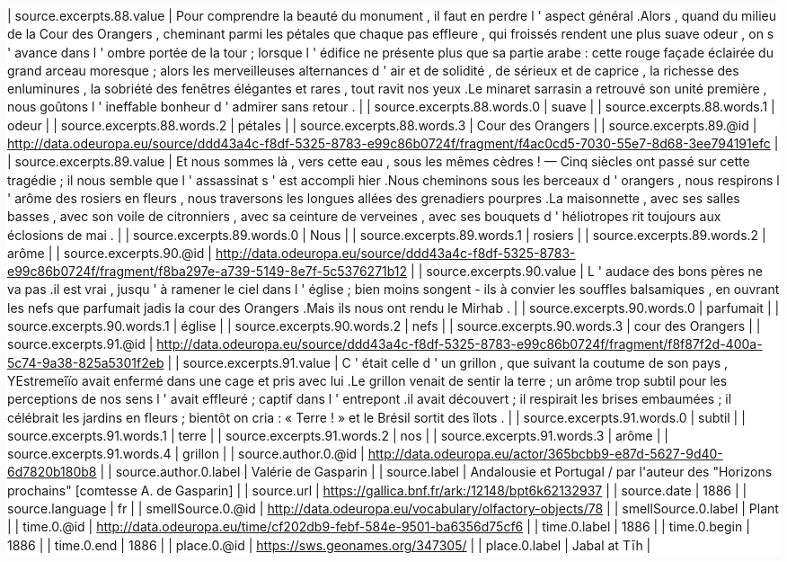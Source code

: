 | source.excerpts.88.value | Pour comprendre la beauté du monument , il faut en perdre l ' aspect général .Alors , quand du milieu de la Cour des Orangers , cheminant parmi les pétales que chaque pas effleure , qui froissés rendent une plus suave odeur , on s ' avance dans l ' ombre portée de la tour ; lorsque l ' édifice ne présente plus que sa partie arabe : cette rouge façade éclairée du grand arceau moresque ; alors les merveilleuses alternances d ' air et de solidité , de sérieux et de caprice , la richesse des enluminures , la sobriété des fenêtres élégantes et rares , tout ravit nos yeux .Le minaret sarrasin a retrouvé son unité première , nous goûtons l ' ineffable bonheur d ' admirer sans retour . |
| source.excerpts.88.words.0 | suave |
| source.excerpts.88.words.1 | odeur |
| source.excerpts.88.words.2 | pétales |
| source.excerpts.88.words.3 | Cour des Orangers |
| source.excerpts.89.@id | http://data.odeuropa.eu/source/ddd43a4c-f8df-5325-8783-e99c86b0724f/fragment/f4ac0cd5-7030-55e7-8d68-3ee794191efc |
| source.excerpts.89.value | Et nous sommes là , vers cette eau , sous les mêmes cèdres ! — Cinq siècles ont passé sur cette tragédie ; il nous semble que l ' assassinat s ' est accompli hier .Nous cheminons sous les berceaux d ' orangers , nous respirons l ' arôme des rosiers en fleurs , nous traversons les longues allées des grenadiers pourpres .La maisonnette , avec ses salles basses , avec son voile de citronniers , avec sa ceinture de verveines , avec ses bouquets d ' héliotropes rit toujours aux éclosions de mai . |
| source.excerpts.89.words.0 | Nous |
| source.excerpts.89.words.1 | rosiers |
| source.excerpts.89.words.2 | arôme |
| source.excerpts.90.@id | http://data.odeuropa.eu/source/ddd43a4c-f8df-5325-8783-e99c86b0724f/fragment/f8ba297e-a739-5149-8e7f-5c5376271b12 |
| source.excerpts.90.value | L ' audace des bons pères ne va pas .il est vrai , jusqu ' à ramener le ciel dans l ' église ; bien moins songent - ils à convier les souffles balsamiques , en ouvrant les nefs que parfumait jadis la cour des Orangers .Mais ils nous ont rendu le Mirhab . |
| source.excerpts.90.words.0 | parfumait |
| source.excerpts.90.words.1 | église |
| source.excerpts.90.words.2 | nefs |
| source.excerpts.90.words.3 | cour des Orangers |
| source.excerpts.91.@id | http://data.odeuropa.eu/source/ddd43a4c-f8df-5325-8783-e99c86b0724f/fragment/f8f87f2d-400a-5c74-9a38-825a5301f2eb |
| source.excerpts.91.value | C ' était celle d ' un grillon , que suivant la coutume de son pays , YEstremeîïo avait enfermé dans une cage et pris avec lui .Le grillon venait de sentir la terre ; un arôme trop subtil pour les perceptions de nos sens l ' avait effleuré ; captif dans l ' entrepont .il avait découvert ; il respirait les brises embaumées ; il célébrait les jardins en fleurs ; bientôt on cria : « Terre ! » et le Brésil sortit des îlots . |
| source.excerpts.91.words.0 | subtil |
| source.excerpts.91.words.1 | terre |
| source.excerpts.91.words.2 | nos |
| source.excerpts.91.words.3 | arôme |
| source.excerpts.91.words.4 | grillon |
| source.author.0.@id | http://data.odeuropa.eu/actor/365bcbb9-e87d-5627-9d40-6d7820b180b8 |
| source.author.0.label | Valérie de  Gasparin |
| source.label | Andalousie et Portugal / par l'auteur des "Horizons prochains" [comtesse A. de Gasparin] |
| source.url | https://gallica.bnf.fr/ark:/12148/bpt6k62132937 |
| source.date | 1886 |
| source.language | fr |
| smellSource.0.@id | http://data.odeuropa.eu/vocabulary/olfactory-objects/78 |
| smellSource.0.label | Plant |
| time.0.@id | http://data.odeuropa.eu/time/cf202db9-febf-584e-9501-ba6356d75cf6 |
| time.0.label | 1886 |
| time.0.begin | 1886 |
| time.0.end | 1886 |
| place.0.@id | https://sws.geonames.org/347305/ |
| place.0.label | Jabal at Tīh |